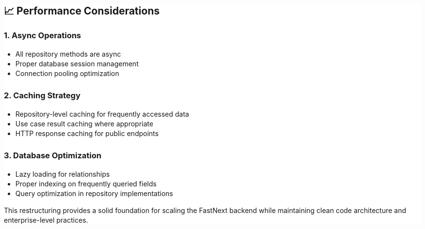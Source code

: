 ## 📈 **Performance Considerations**

### 1. **Async Operations**
- All repository methods are async
- Proper database session management
- Connection pooling optimization

### 2. **Caching Strategy**
- Repository-level caching for frequently accessed data
- Use case result caching where appropriate
- HTTP response caching for public endpoints

### 3. **Database Optimization**
- Lazy loading for relationships
- Proper indexing on frequently queried fields
- Query optimization in repository implementations

This restructuring provides a solid foundation for scaling the FastNext backend while maintaining clean code architecture and enterprise-level practices.
